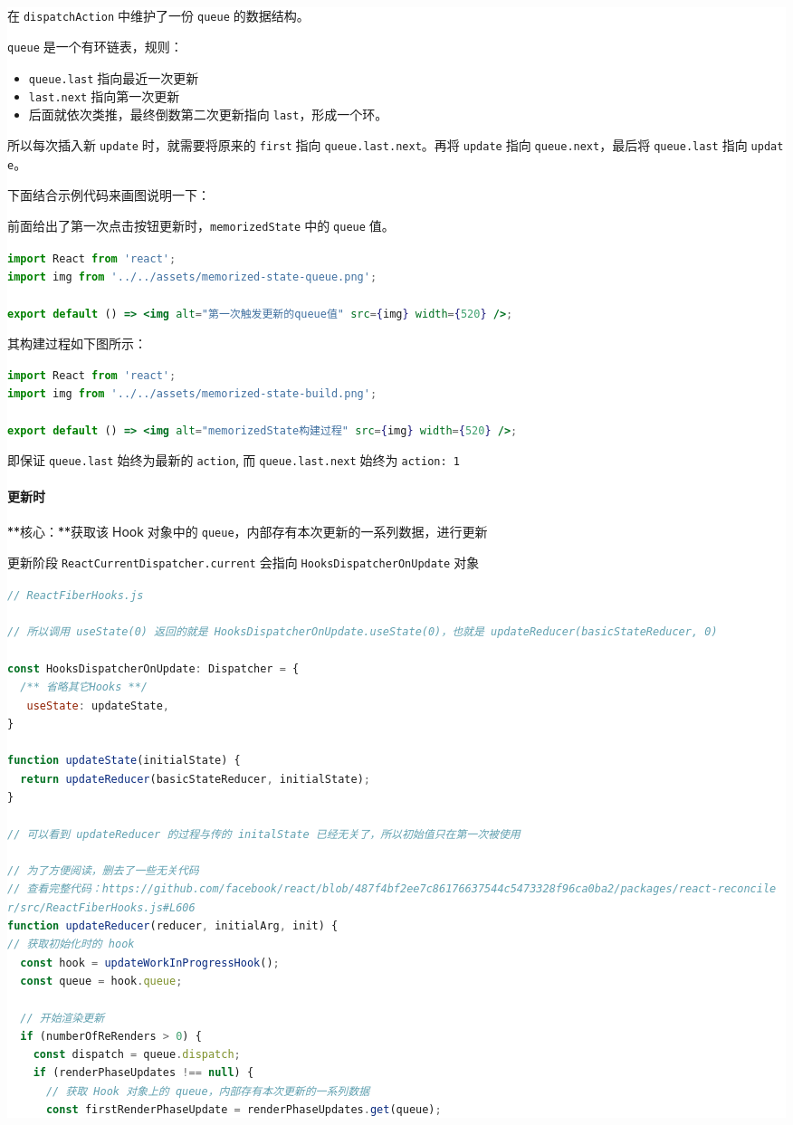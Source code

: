 在 `dispatchAction` 中维护了一份 `queue` 的数据结构。

`queue` 是一个有环链表，规则：

- `queue.last` 指向最近一次更新
- `last.next` 指向第一次更新
- 后面就依次类推，最终倒数第二次更新指向 `last`，形成一个环。

所以每次插入新 `update` 时，就需要将原来的 `first` 指向 `queue.last.next`。再将 `update` 指向 `queue.next`，最后将 `queue.last` 指向 `update`。

下面结合示例代码来画图说明一下：

前面给出了第一次点击按钮更新时，`memorizedState` 中的 `queue` 值。

```jsx | inline
import React from 'react';
import img from '../../assets/memorized-state-queue.png';

export default () => <img alt="第一次触发更新的queue值" src={img} width={520} />;
```

其构建过程如下图所示：

```jsx | inline
import React from 'react';
import img from '../../assets/memorized-state-build.png';

export default () => <img alt="memorizedState构建过程" src={img} width={520} />;
```

即保证 `queue.last` 始终为最新的 `action`, 而 `queue.last.next` 始终为 `action: 1`

#### 更新时

**核心：**获取该 Hook 对象中的 `queue`，内部存有本次更新的一系列数据，进行更新

更新阶段 `ReactCurrentDispatcher.current` 会指向 `HooksDispatcherOnUpdate` 对象

```js
// ReactFiberHooks.js

// 所以调用 useState(0) 返回的就是 HooksDispatcherOnUpdate.useState(0)，也就是 updateReducer(basicStateReducer, 0)

const HooksDispatcherOnUpdate: Dispatcher = {
  /** 省略其它Hooks **/
   useState: updateState,
}

function updateState(initialState) {
  return updateReducer(basicStateReducer, initialState);
}

// 可以看到 updateReducer 的过程与传的 initalState 已经无关了，所以初始值只在第一次被使用

// 为了方便阅读，删去了一些无关代码
// 查看完整代码：https://github.com/facebook/react/blob/487f4bf2ee7c86176637544c5473328f96ca0ba2/packages/react-reconciler/src/ReactFiberHooks.js#L606
function updateReducer(reducer, initialArg, init) {
// 获取初始化时的 hook
  const hook = updateWorkInProgressHook();
  const queue = hook.queue;

  // 开始渲染更新
  if (numberOfReRenders > 0) {
    const dispatch = queue.dispatch;
    if (renderPhaseUpdates !== null) {
      // 获取 Hook 对象上的 queue，内部存有本次更新的一系列数据
      const firstRenderPhaseUpdate = renderPhaseUpdates.get(queue);
```